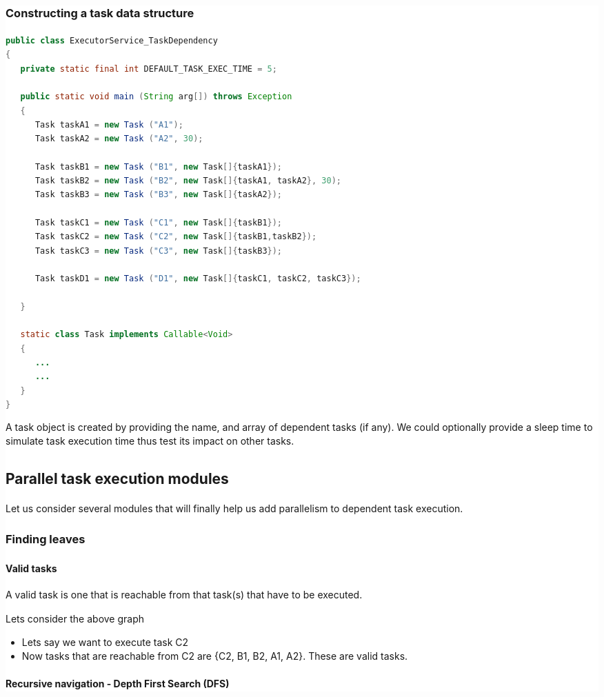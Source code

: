 ### Constructing a task data structure  

```java
public class ExecutorService_TaskDependency  
{  
   private static final int DEFAULT_TASK_EXEC_TIME = 5;  

   public static void main (String arg[]) throws Exception  
   {  
      Task taskA1 = new Task ("A1");  
      Task taskA2 = new Task ("A2", 30);  

      Task taskB1 = new Task ("B1", new Task[]{taskA1});  
      Task taskB2 = new Task ("B2", new Task[]{taskA1, taskA2}, 30);  
      Task taskB3 = new Task ("B3", new Task[]{taskA2});  

      Task taskC1 = new Task ("C1", new Task[]{taskB1});  
      Task taskC2 = new Task ("C2", new Task[]{taskB1,taskB2});  
      Task taskC3 = new Task ("C3", new Task[]{taskB3});  

      Task taskD1 = new Task ("D1", new Task[]{taskC1, taskC2, taskC3});  

   }    

   static class Task implements Callable<Void>  
   {  
      ...  
      ...  
   }  
}
```
A task object is created by providing the name, and array of dependent tasks (if any). We could optionally provide a sleep time to simulate task execution time thus test its impact on other tasks.  


## Parallel task execution modules  

Let us consider several modules that will finally help us add parallelism to dependent task execution.  

### Finding leaves

#### Valid tasks  

A valid task is one that is reachable from that task(s) that have to be executed.  

Lets consider the above graph  

*   Lets say we want to execute task C2
*   Now tasks that are reachable from C2 are {C2, B1, B2, A1, A2}. These are valid tasks.

#### Recursive navigation - Depth First Search (DFS)
